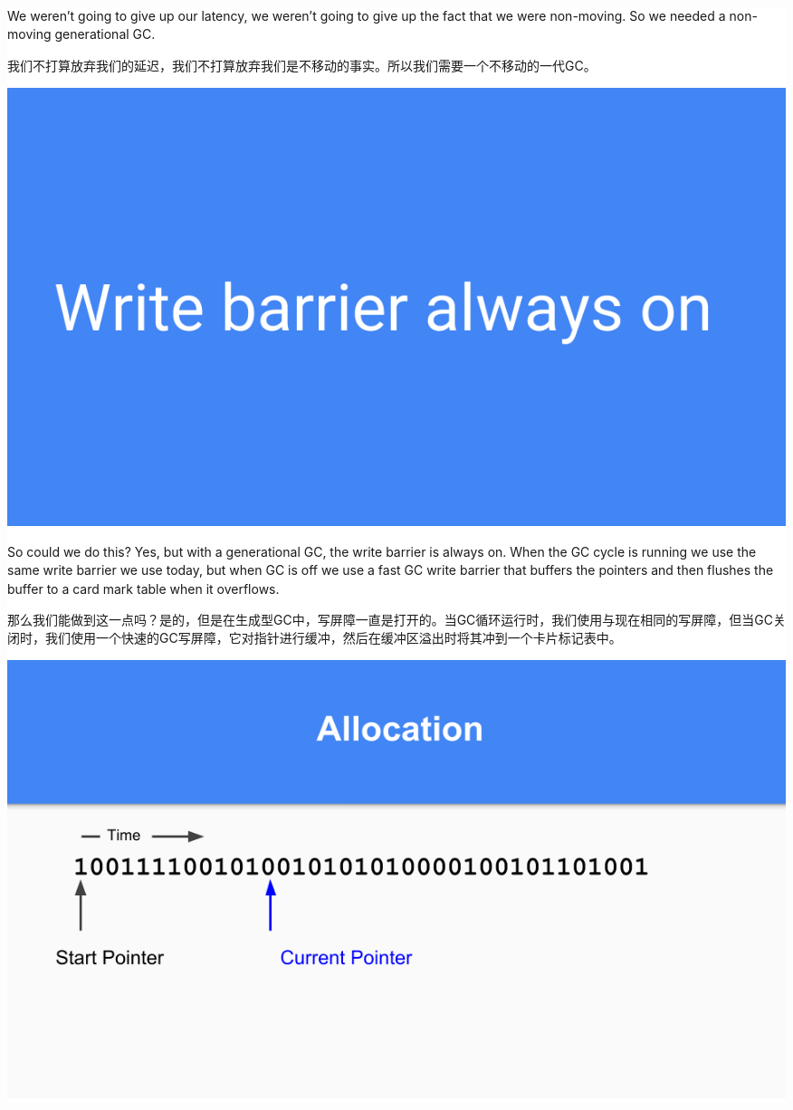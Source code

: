 We weren’t going to give up our latency, we weren’t going to give up the fact that we were non-moving. So we needed a non-moving generational GC.

我们不打算放弃我们的延迟，我们不打算放弃我们是不移动的事实。所以我们需要一个不移动的一代GC。

![img](GettingToGoTheJourneyOfGosGarbageCollector_img/image27.png)

So could we do this? Yes, but with a generational GC, the write barrier is always on. When the GC cycle is running we use the same write barrier we use today, but when GC is off we use a fast GC write barrier that buffers the pointers and then flushes the buffer to a card mark table when it overflows.

那么我们能做到这一点吗？是的，但是在生成型GC中，写屏障一直是打开的。当GC循环运行时，我们使用与现在相同的写屏障，但当GC关闭时，我们使用一个快速的GC写屏障，它对指针进行缓冲，然后在缓冲区溢出时将其冲到一个卡片标记表中。

![img](GettingToGoTheJourneyOfGosGarbageCollector_img/image4.png)
